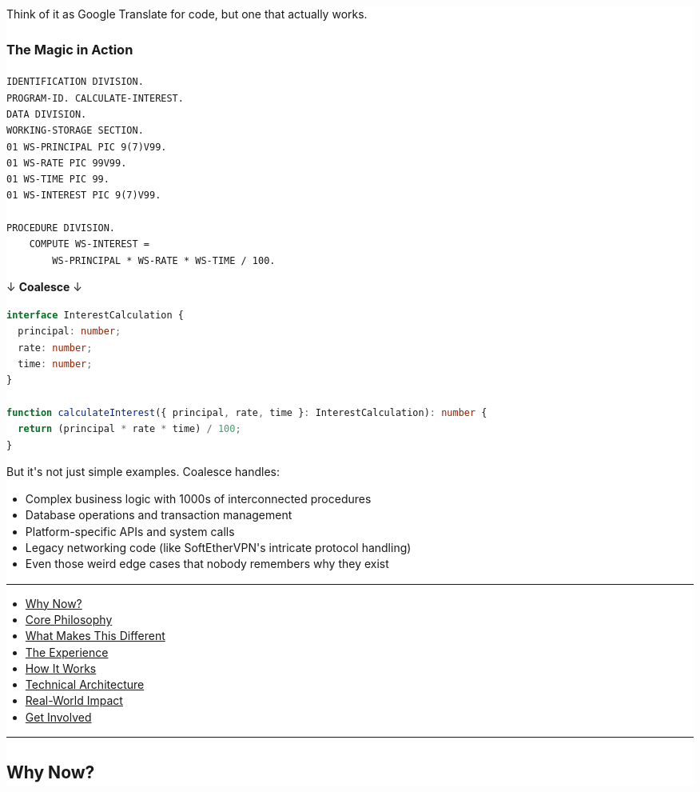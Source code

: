 Think of it as Google Translate for code, but one that actually works.

### **The Magic in Action**

```cobol
IDENTIFICATION DIVISION.
PROGRAM-ID. CALCULATE-INTEREST.
DATA DIVISION.
WORKING-STORAGE SECTION.
01 WS-PRINCIPAL PIC 9(7)V99.
01 WS-RATE PIC 99V99.
01 WS-TIME PIC 99.
01 WS-INTEREST PIC 9(7)V99.

PROCEDURE DIVISION.
    COMPUTE WS-INTEREST = 
        WS-PRINCIPAL * WS-RATE * WS-TIME / 100.
```

↓ **Coalesce** ↓

```typescript
interface InterestCalculation {
  principal: number;
  rate: number;
  time: number;
}

function calculateInterest({ principal, rate, time }: InterestCalculation): number {
  return (principal * rate * time) / 100;
}
```

But it's not just simple examples. Coalesce handles:
- Complex business logic with 1000s of interconnected procedures
- Database operations and transaction management  
- Platform-specific APIs and system calls
- Legacy networking code (like SoftEtherVPN's intricate protocol handling)
- Even those weird edge cases that nobody remembers why they exist

---


- [Why Now?](#why-now)
- [Core Philosophy](#core-philosophy)
- [What Makes This Different](#what-makes-this-different)
- [The Experience](#the-experience)
- [How It Works](#how-it-works)
- [Technical Architecture](#technical-architecture)
- [Real-World Impact](#real-world-impact)
- [Get Involved](#get-involved)

---

## **Why Now?**
